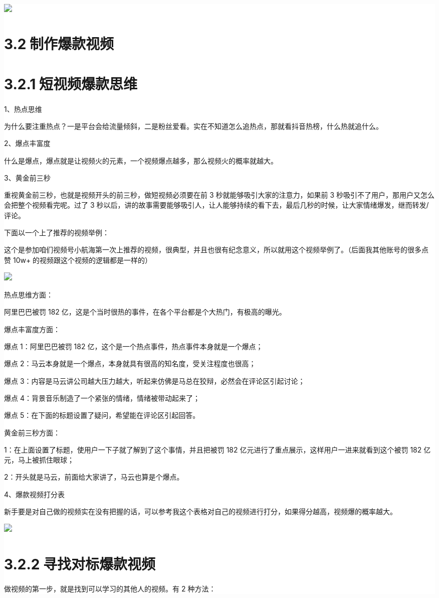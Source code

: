 ![](img/d69ba822f46ca04a7536f5218a041408.png)

# 3.2 制作爆款视频

# 3.2.1 短视频爆款思维

1、热点思维

为什么要注重热点？一是平台会给流量倾斜，二是粉丝爱看。实在不知道怎么追热点，那就看抖音热榜，什么热就追什么。

2、爆点丰富度

什么是爆点，爆点就是让视频火的元素，一个视频爆点越多，那么视频火的概率就越大。

3、黄金前三秒

重视黄金前三秒，也就是视频开头的前三秒，做短视频必须要在前 3 秒就能够吸引大家的注意力，如果前 3 秒吸引不了用户，那用户又怎么会把整个视频看完呢。过了 3 秒以后，讲的故事需要能够吸引人，让人能够持续的看下去，最后几秒的时候，让大家情绪爆发，继而转发/评论。

下面以一个上了推荐的视频举例：

这个是参加咱们视频号小航海第一次上推荐的视频，很典型，并且也很有纪念意义，所以就用这个视频举例了。（后面我其他账号的很多点赞 10w+ 的视频跟这个视频的逻辑都是一样的）

![](img/a7ab7f8cba5adedf306a9b1b3e364253.png)

热点思维方面：

阿里巴巴被罚 182 亿，这是个当时很热的事件，在各个平台都是个大热门，有极高的曝光。

爆点丰富度方面：

爆点 1：阿里巴巴被罚 182 亿，这个是一个热点事件，热点事件本身就是一个爆点；

爆点 2：马云本身就是一个爆点，本身就具有很高的知名度，受关注程度也很高；

爆点 3：内容是马云讲公司越大压力越大，听起来仿佛是马总在狡辩，必然会在评论区引起讨论；

爆点 4：背景音乐制造了一个紧张的情绪，情绪被带动起来了；

爆点 5：在下面的标题设置了疑问，希望能在评论区引起回答。

黄金前三秒方面：

1：在上面设置了标题，使用户一下子就了解到了这个事情，并且把被罚 182 亿元进行了重点展示，这样用户一进来就看到这个被罚 182 亿元，马上被抓住眼球；

2：开头就是马云，前面给大家讲了，马云也算是个爆点。

4、爆款视频打分表

新手要是对自己做的视频实在没有把握的话，可以参考我这个表格对自己的视频进行打分，如果得分越高，视频爆的概率越大。

![](img/a3ba031f4806002d8eb3c6fc0cab211a.png)

# 3.2.2 寻找对标爆款视频

做视频的第一步，就是找到可以学习的其他人的视频。有 2 种方法：
